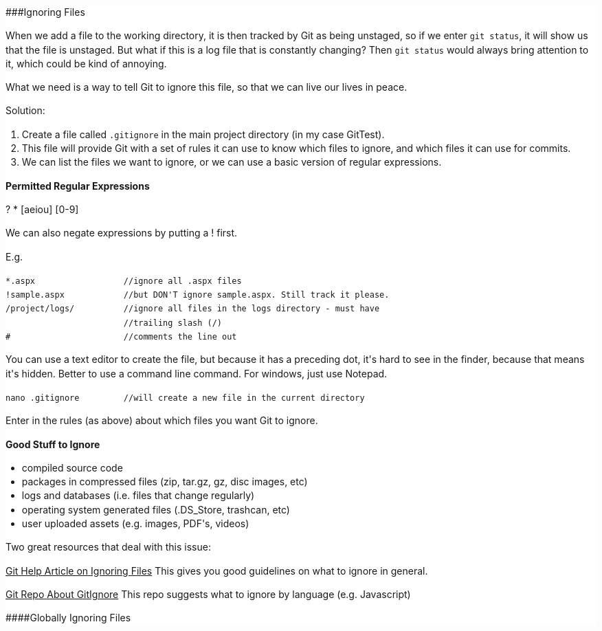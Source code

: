 
###Ignoring Files

When we add a file to the working directory, it is then tracked by Git as being unstaged, so if we enter `git status`, it will show us that the file is unstaged. But what if this is a log file that is constantly changing? Then `git status` would always bring attention to it, which could be kind of annoying.

What we need is a way to tell Git to ignore this file, so that we can live our lives in peace.

Solution:

1. Create a file called `.gitignore` in the main project directory (in my case GitTest).
2. This file will provide Git with a set of rules it can use to know which files to ignore, and which files it can use for commits.
3. We can list the files we want to ignore, or we can use a basic version of regular expressions.


**Permitted Regular Expressions**

? * [aeiou] [0-9]

We can also negate expressions by putting a ! first.

E.g.

	*.aspx					//ignore all .aspx files
	!sample.aspx			//but DON'T ignore sample.aspx. Still track it please.
	/project/logs/			//ignore all files in the logs directory - must have
							//trailing slash (/)
	#						//comments the line out

You can use a text editor to create the file, but because it has a preceding dot, it's hard to see in the finder, because that means it's hidden. Better to use a command line command. For windows, just use Notepad.

	nano .gitignore			//will create a new file in the current directory

Enter in the rules (as above) about which files you want Git to ignore.

**Good Stuff to Ignore**

* compiled source code
* packages in compressed files (zip, tar.gz, gz, disc images, etc)
* logs and databases (i.e. files that change regularly)
* operating system generated files (.DS_Store, trashcan, etc)
* user uploaded assets (e.g. images, PDF's, videos)

Two great resources that deal with this issue:

[Git Help Article on Ignoring Files](https://help.github.com/articles/ignoring-files "Ignoring Files Help Article 1")
This gives you good guidelines on what to ignore in general.

[Git Repo About GitIgnore](https://github.com/github/gitignore "Ignoring Files Repo")
This repo suggests what to ignore by language (e.g. Javascript)

####Globally Ignoring Files
